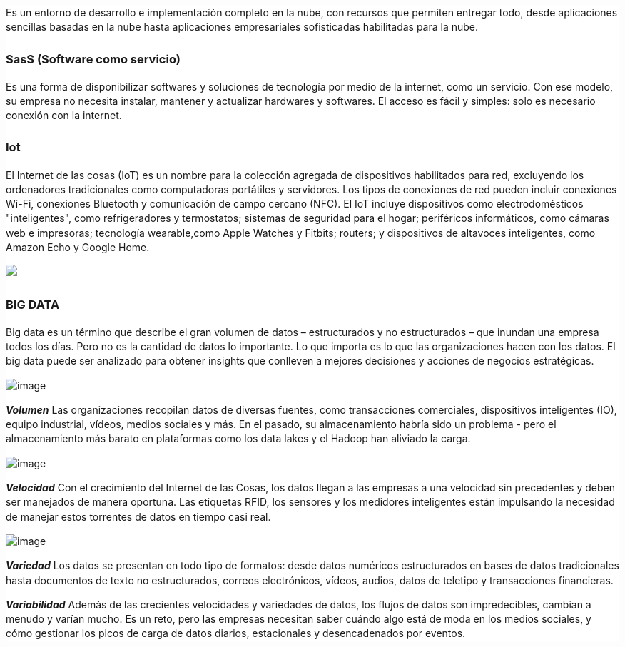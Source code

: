 Es un entorno de desarrollo e implementación completo en la nube, con recursos que permiten entregar todo, desde aplicaciones sencillas basadas en la nube hasta aplicaciones empresariales sofisticadas habilitadas para la nube.

### **SasS (Software como servicio)**

Es una forma de disponibilizar softwares y soluciones de tecnología por medio de la internet, como un servicio. Con ese modelo, su empresa no necesita instalar, mantener y actualizar hardwares y softwares. El acceso es fácil y simples: solo es necesario conexión con la internet.


### **Iot**

El Internet de las cosas (IoT) es un nombre para la colección agregada de dispositivos habilitados para red, excluyendo los ordenadores tradicionales como computadoras portátiles y servidores. Los tipos de conexiones de red pueden incluir conexiones Wi-Fi, conexiones Bluetooth y comunicación de campo cercano (NFC). El IoT incluye dispositivos como electrodomésticos "inteligentes", como refrigeradores y termostatos; sistemas de seguridad para el hogar; periféricos informáticos, como cámaras web e impresoras; tecnología wearable,como Apple Watches y Fitbits; routers; y dispositivos de altavoces inteligentes, como Amazon Echo y Google Home.

![](https://www.how2shout.com/wp-content/uploads/2018/10/What-is-internet-of-things-IOT.png)

### **BIG DATA**
Big data es un término que describe el gran volumen de datos – estructurados y no estructurados – que inundan una empresa todos los días. Pero no es la cantidad de datos lo importante. Lo que importa es lo que las organizaciones hacen con los datos. El big data puede ser analizado para obtener insights que conlleven a mejores decisiones y acciones de negocios estratégicas.

![image](https://user-images.githubusercontent.com/83653403/117557390-01d00800-b038-11eb-9b48-a6558d59a3af.png)

***Volumen*** 
Las organizaciones recopilan datos de diversas fuentes, como transacciones comerciales, dispositivos inteligentes (IO), equipo industrial, vídeos, medios sociales y más. En el pasado, su almacenamiento habría sido un problema - pero el almacenamiento más barato en plataformas como los data lakes y el Hadoop han aliviado la carga.

![image](https://user-images.githubusercontent.com/83653403/117557421-48bdfd80-b038-11eb-8eff-311c3c4ddf3d.png)

***Velocidad*** 
Con el crecimiento del Internet de las Cosas, los datos llegan a las empresas a una velocidad sin precedentes y deben ser manejados de manera oportuna. Las etiquetas RFID, los sensores y los medidores inteligentes están impulsando la necesidad de manejar estos torrentes de datos en tiempo casi real.

![image](https://user-images.githubusercontent.com/83653403/117557450-989cc480-b038-11eb-8015-f4c103b49799.png)

***Variedad***
Los datos se presentan en todo tipo de formatos: desde datos numéricos estructurados en bases de datos tradicionales hasta documentos de texto no estructurados, correos electrónicos, vídeos, audios, datos de teletipo y transacciones financieras.

***Variabilidad***
Además de las crecientes velocidades y variedades de datos, los flujos de datos son impredecibles, cambian a menudo y varían mucho. Es un reto, pero las empresas necesitan saber cuándo algo está de moda en los medios sociales, y cómo gestionar los picos de carga de datos diarios, estacionales y desencadenados por eventos.

